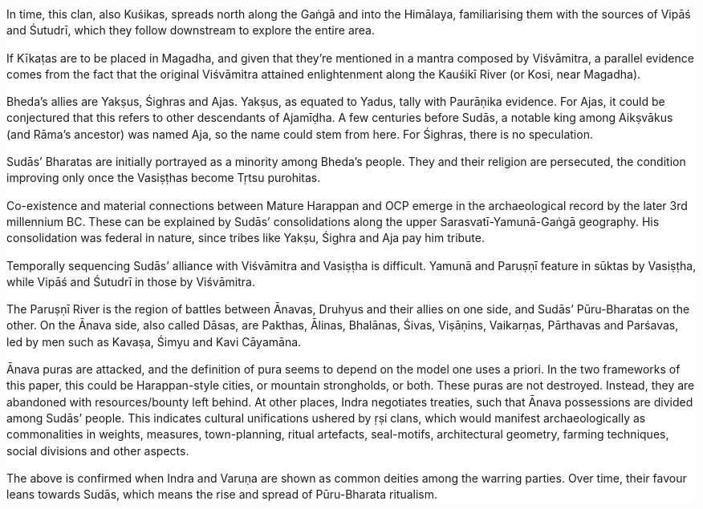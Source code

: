 In time, this clan, also Kuśikas, spreads north along the Gaṅgā and into the Himālaya, familiarising them with the sources of Vipāś and Śutudrī, which they follow downstream to explore the entire area. 

If Kīkaṭas are to be placed in Magadha, and given that they’re mentioned in a mantra composed by Viśvāmitra, a parallel evidence comes from the fact that the original Viśvāmitra attained enlightenment along the Kauśikī River (or Kosi, near Magadha). 

Bheda’s allies are Yakṣus, Śighras and Ajas. Yakṣus, as equated to Yadus, tally with Paurāṇika evidence. For Ajas, it could be conjectured that this refers to other descendants of Ajamīḍha. A few centuries before Sudās, a notable king among Aikṣvākus (and Rāma’s ancestor) was named Aja, so the name could stem from here. For Śighras, there is no speculation.  

Sudās’ Bharatas are initially portrayed as a minority among Bheda’s people. They and their religion are persecuted, the condition improving only once the Vasiṣṭhas become Tṛtsu purohitas. 

Co-existence and material connections between Mature Harappan and OCP emerge in the archaeological record by the later 3rd millennium BC. These can be explained by Sudās’ consolidations along the upper Sarasvatī-Yamunā-Gaṅgā geography. His consolidation was federal in nature, since tribes like Yakṣu, Śighra and Aja pay him tribute. 

Temporally sequencing Sudās’ alliance with Viśvāmitra and Vasiṣṭha is difficult. Yamunā and Paruṣṇī feature in sūktas by Vasiṣṭha, while Vipāś and Śutudrī in those by Viśvāmitra. 

The Paruṣṇī River is the region of battles between Ānavas, Druhyus and their allies on one side, and Sudās’ Pūru-Bharatas on the other. On the Ānava side, also called Dāsas, are Pakthas, Ālinas, Bhalānas, Śivas, Viṣāṇins, Vaikarṇas, Pārthavas and Parśavas, led by men such as Kavaṣa, Śimyu and Kavi Cāyamāna. 

Ānava puras are attacked, and the definition of pura seems to depend on the model one uses a priori. In the two frameworks of this paper, this could be Harappan-style cities, or mountain strongholds, or both. These puras are not destroyed. Instead, they are abandoned with resources/bounty left behind. At other places, Indra negotiates treaties, such that Ānava possessions are divided among Sudās’ people. This indicates cultural unifications ushered by ṛṣi clans, which would manifest archaeologically as commonalities in weights, measures, town-planning, ritual artefacts, seal-motifs, architectural geometry, farming techniques, social divisions and other aspects. 

The above is confirmed when Indra and Varuṇa are shown as common deities among the warring parties. Over time, their favour leans towards Sudās, which means the rise and spread of Pūru-Bharata ritualism. 

